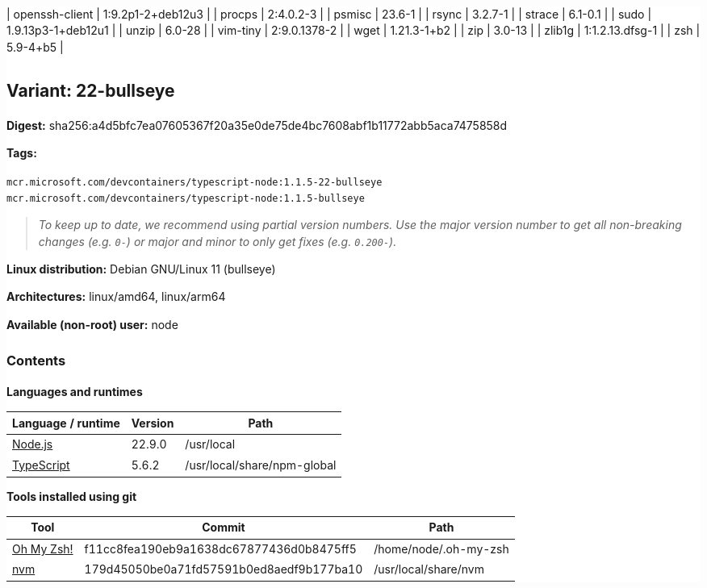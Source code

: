 | openssh-client      | 1:9.2p1-2+deb12u3  |
| procps              | 2:4.0.2-3          |
| psmisc              | 23.6-1             |
| rsync               | 3.2.7-1            |
| strace              | 6.1-0.1            |
| sudo                | 1.9.13p3-1+deb12u1 |
| unzip               | 6.0-28             |
| vim-tiny            | 2:9.0.1378-2       |
| wget                | 1.21.3-1+b2        |
| zip                 | 3.0-13             |
| zlib1g              | 1:1.2.13.dfsg-1    |
| zsh                 | 5.9-4+b5           |

## Variant: 22-bullseye

**Digest:** sha256:a4d5bfc7ea07605367f20a35e0de75de4bc7608abf1b11772abb5aca7475858d

**Tags:**

```
mcr.microsoft.com/devcontainers/typescript-node:1.1.5-22-bullseye
mcr.microsoft.com/devcontainers/typescript-node:1.1.5-bullseye
```

> *To keep up to date, we recommend using partial version numbers. Use the major version number to get all non-breaking
changes (e.g. `0-`) or major and minor to only get fixes (e.g. `0.200-`).*

**Linux distribution:** Debian GNU/Linux 11 (bullseye)

**Architectures:** linux/amd64, linux/arm64

**Available (non-root) user:** node

### Contents

**Languages and runtimes**

| Language / runtime                            | Version | Path                        |
|-----------------------------------------------|---------|-----------------------------|
| [Node.js](https://nodejs.org/en/)             | 22.9.0  | /usr/local                  |
| [TypeScript](https://www.typescriptlang.org/) | 5.6.2   | /usr/local/share/npm-global |

**Tools installed using git**

| Tool                                             | Commit                                   | Path                  |
|--------------------------------------------------|------------------------------------------|-----------------------|
| [Oh My Zsh!](https://github.com/ohmyzsh/ohmyzsh) | f11cc8fea190eb9a1638dc67877436d0b8475ff5 | /home/node/.oh-my-zsh |
| [nvm](https://github.com/nvm-sh/nvm.git)         | 179d45050be0a71fd57591b0ed8aedf9b177ba10 | /usr/local/share/nvm  |
